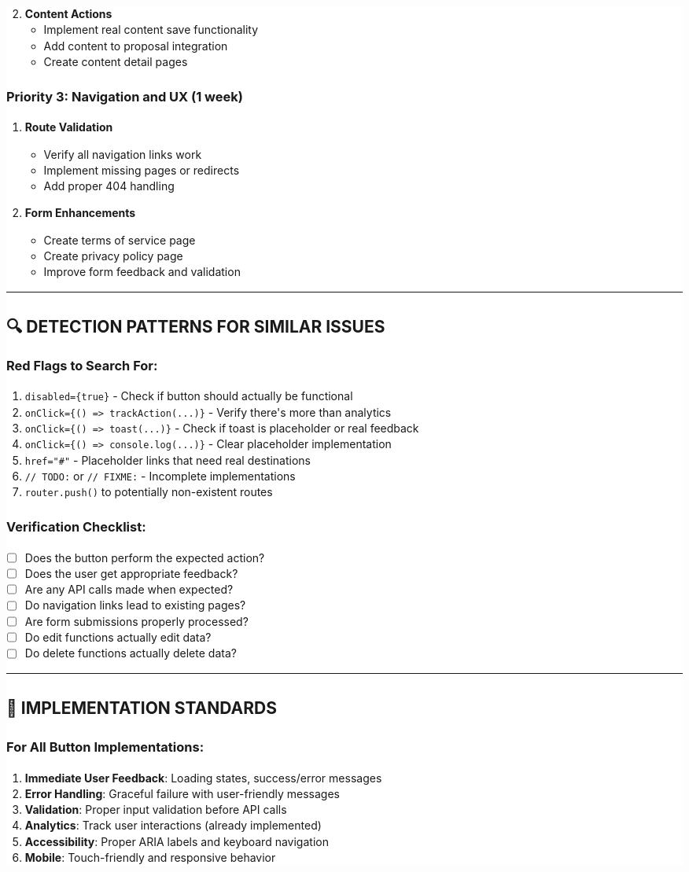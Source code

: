 2. **Content Actions**
   - Implement real content save functionality
   - Add content to proposal integration
   - Create content detail pages

### Priority 3: Navigation and UX (1 week)

1. **Route Validation**

   - Verify all navigation links work
   - Implement missing pages or redirects
   - Add proper 404 handling

2. **Form Enhancements**
   - Create terms of service page
   - Create privacy policy page
   - Improve form feedback and validation

---

## 🔍 DETECTION PATTERNS FOR SIMILAR ISSUES

### **Red Flags to Search For:**

1. `disabled={true}` - Check if button should actually be functional
2. `onClick={() => trackAction(...)}` - Verify there's more than analytics
3. `onClick={() => toast(...)}` - Check if toast is placeholder or real feedback
4. `onClick={() => console.log(...)}` - Clear placeholder implementation
5. `href="#"` - Placeholder links that need real destinations
6. `// TODO:` or `// FIXME:` - Incomplete implementations
7. `router.push()` to potentially non-existent routes

### **Verification Checklist:**

- [ ] Does the button perform the expected action?
- [ ] Does the user get appropriate feedback?
- [ ] Are any API calls made when expected?
- [ ] Do navigation links lead to existing pages?
- [ ] Are form submissions properly processed?
- [ ] Do edit functions actually edit data?
- [ ] Do delete functions actually delete data?

---

## 🚀 IMPLEMENTATION STANDARDS

### **For All Button Implementations:**

1. **Immediate User Feedback**: Loading states, success/error messages
2. **Error Handling**: Graceful failure with user-friendly messages
3. **Validation**: Proper input validation before API calls
4. **Analytics**: Track user interactions (already implemented)
5. **Accessibility**: Proper ARIA labels and keyboard navigation
6. **Mobile**: Touch-friendly and responsive behavior
